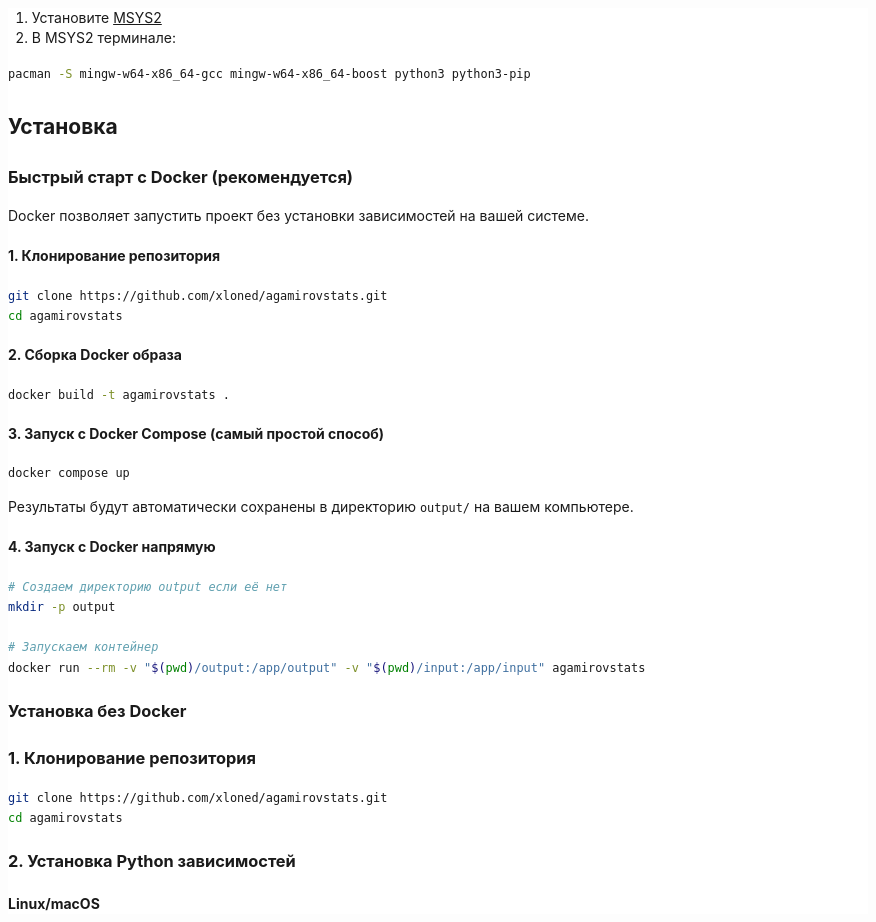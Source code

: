 1. Установите [MSYS2](https://www.msys2.org/)
2. В MSYS2 терминале:

```bash
pacman -S mingw-w64-x86_64-gcc mingw-w64-x86_64-boost python3 python3-pip
```

## Установка

### Быстрый старт с Docker (рекомендуется)

Docker позволяет запустить проект без установки зависимостей на вашей системе.

#### 1. Клонирование репозитория

```bash
git clone https://github.com/xloned/agamirovstats.git
cd agamirovstats
```

#### 2. Сборка Docker образа

```bash
docker build -t agamirovstats .
```

#### 3. Запуск с Docker Compose (самый простой способ)

```bash
docker compose up
```

Результаты будут автоматически сохранены в директорию `output/` на вашем компьютере.

#### 4. Запуск с Docker напрямую

```bash
# Создаем директорию output если её нет
mkdir -p output

# Запускаем контейнер
docker run --rm -v "$(pwd)/output:/app/output" -v "$(pwd)/input:/app/input" agamirovstats
```

### Установка без Docker

### 1. Клонирование репозитория

```bash
git clone https://github.com/xloned/agamirovstats.git
cd agamirovstats
```

### 2. Установка Python зависимостей

#### Linux/macOS
